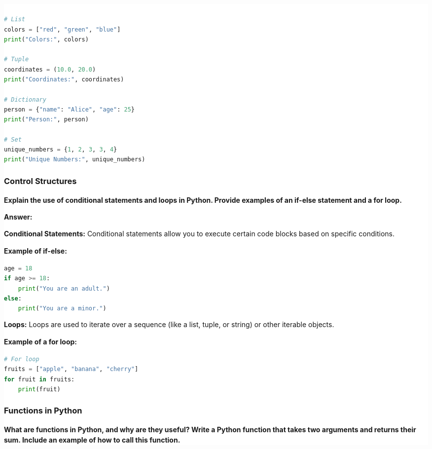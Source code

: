 ```python

# List
colors = ["red", "green", "blue"]
print("Colors:", colors)

# Tuple
coordinates = (10.0, 20.0)
print("Coordinates:", coordinates)

# Dictionary
person = {"name": "Alice", "age": 25}
print("Person:", person)

# Set
unique_numbers = {1, 2, 3, 3, 4}
print("Unique Numbers:", unique_numbers)
```

### Control Structures

**Explain the use of conditional statements and loops in Python. Provide examples of an if-else statement and a for loop.**

**Answer:**

**Conditional Statements:**
Conditional statements allow you to execute certain code blocks based on specific conditions.

**Example of if-else:**

```python
age = 18
if age >= 18:
    print("You are an adult.")
else:
    print("You are a minor.")
```

**Loops:**
Loops are used to iterate over a sequence (like a list, tuple, or string) or other iterable objects.

**Example of a for loop:**

```python
# For loop
fruits = ["apple", "banana", "cherry"]
for fruit in fruits:
    print(fruit)
```

### Functions in Python

**What are functions in Python, and why are they useful? Write a Python function that takes two arguments and returns their sum. Include an example of how to call this function.**
